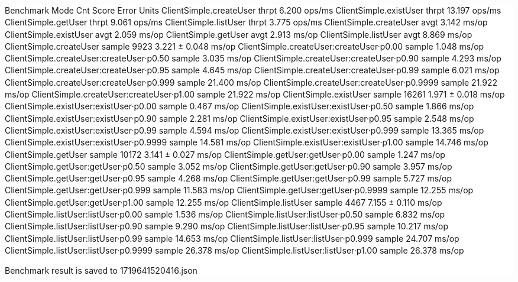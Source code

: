 Benchmark                                     Mode    Cnt   Score   Error   Units
ClientSimple.createUser                      thrpt          6.200          ops/ms
ClientSimple.existUser                       thrpt         13.197          ops/ms
ClientSimple.getUser                         thrpt          9.061          ops/ms
ClientSimple.listUser                        thrpt          3.775          ops/ms
ClientSimple.createUser                       avgt          3.142           ms/op
ClientSimple.existUser                        avgt          2.059           ms/op
ClientSimple.getUser                          avgt          2.913           ms/op
ClientSimple.listUser                         avgt          8.869           ms/op
ClientSimple.createUser                     sample   9923   3.221 ± 0.048   ms/op
ClientSimple.createUser:createUser·p0.00    sample          1.048           ms/op
ClientSimple.createUser:createUser·p0.50    sample          3.035           ms/op
ClientSimple.createUser:createUser·p0.90    sample          4.293           ms/op
ClientSimple.createUser:createUser·p0.95    sample          4.645           ms/op
ClientSimple.createUser:createUser·p0.99    sample          6.021           ms/op
ClientSimple.createUser:createUser·p0.999   sample         21.400           ms/op
ClientSimple.createUser:createUser·p0.9999  sample         21.922           ms/op
ClientSimple.createUser:createUser·p1.00    sample         21.922           ms/op
ClientSimple.existUser                      sample  16261   1.971 ± 0.018   ms/op
ClientSimple.existUser:existUser·p0.00      sample          0.467           ms/op
ClientSimple.existUser:existUser·p0.50      sample          1.866           ms/op
ClientSimple.existUser:existUser·p0.90      sample          2.281           ms/op
ClientSimple.existUser:existUser·p0.95      sample          2.548           ms/op
ClientSimple.existUser:existUser·p0.99      sample          4.594           ms/op
ClientSimple.existUser:existUser·p0.999     sample         13.365           ms/op
ClientSimple.existUser:existUser·p0.9999    sample         14.581           ms/op
ClientSimple.existUser:existUser·p1.00      sample         14.746           ms/op
ClientSimple.getUser                        sample  10172   3.141 ± 0.027   ms/op
ClientSimple.getUser:getUser·p0.00          sample          1.247           ms/op
ClientSimple.getUser:getUser·p0.50          sample          3.052           ms/op
ClientSimple.getUser:getUser·p0.90          sample          3.957           ms/op
ClientSimple.getUser:getUser·p0.95          sample          4.268           ms/op
ClientSimple.getUser:getUser·p0.99          sample          5.727           ms/op
ClientSimple.getUser:getUser·p0.999         sample         11.583           ms/op
ClientSimple.getUser:getUser·p0.9999        sample         12.255           ms/op
ClientSimple.getUser:getUser·p1.00          sample         12.255           ms/op
ClientSimple.listUser                       sample   4467   7.155 ± 0.110   ms/op
ClientSimple.listUser:listUser·p0.00        sample          1.536           ms/op
ClientSimple.listUser:listUser·p0.50        sample          6.832           ms/op
ClientSimple.listUser:listUser·p0.90        sample          9.290           ms/op
ClientSimple.listUser:listUser·p0.95        sample         10.217           ms/op
ClientSimple.listUser:listUser·p0.99        sample         14.653           ms/op
ClientSimple.listUser:listUser·p0.999       sample         24.707           ms/op
ClientSimple.listUser:listUser·p0.9999      sample         26.378           ms/op
ClientSimple.listUser:listUser·p1.00        sample         26.378           ms/op

Benchmark result is saved to 1719641520416.json
